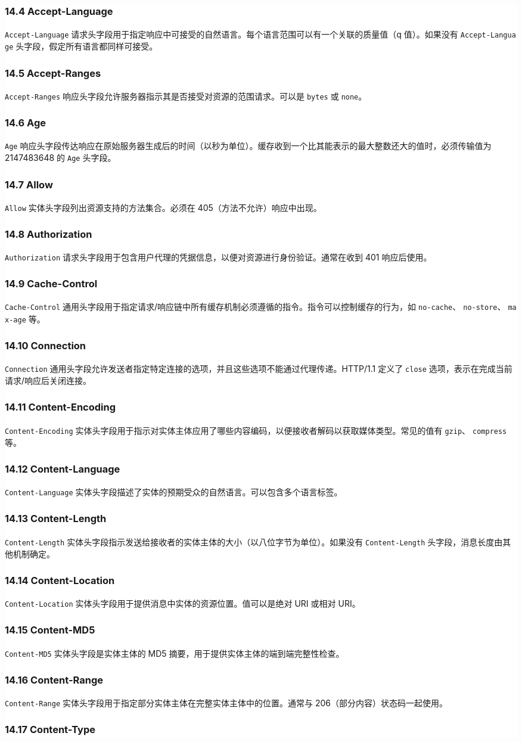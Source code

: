 ### 14.4 Accept-Language

`Accept-Language` 请求头字段用于指定响应中可接受的自然语言。每个语言范围可以有一个关联的质量值（q 值）。如果没有 `Accept-Language` 头字段，假定所有语言都同样可接受。

### 14.5 Accept-Ranges

`Accept-Ranges` 响应头字段允许服务器指示其是否接受对资源的范围请求。可以是 `bytes` 或 `none`。

### 14.6 Age

`Age` 响应头字段传达响应在原始服务器生成后的时间（以秒为单位）。缓存收到一个比其能表示的最大整数还大的值时，必须传输值为 2147483648 的 `Age` 头字段。

### 14.7 Allow

`Allow` 实体头字段列出资源支持的方法集合。必须在 405（方法不允许）响应中出现。

### 14.8 Authorization

`Authorization` 请求头字段用于包含用户代理的凭据信息，以便对资源进行身份验证。通常在收到 401 响应后使用。

### 14.9 Cache-Control

`Cache-Control` 通用头字段用于指定请求/响应链中所有缓存机制必须遵循的指令。指令可以控制缓存的行为，如 `no-cache`、 `no-store`、 `max-age` 等。

### 14.10 Connection

`Connection` 通用头字段允许发送者指定特定连接的选项，并且这些选项不能通过代理传递。HTTP/1.1 定义了 `close` 选项，表示在完成当前请求/响应后关闭连接。

### 14.11 Content-Encoding

`Content-Encoding` 实体头字段用于指示对实体主体应用了哪些内容编码，以便接收者解码以获取媒体类型。常见的值有 `gzip`、 `compress` 等。

### 14.12 Content-Language

`Content-Language` 实体头字段描述了实体的预期受众的自然语言。可以包含多个语言标签。

### 14.13 Content-Length

`Content-Length` 实体头字段指示发送给接收者的实体主体的大小（以八位字节为单位）。如果没有 `Content-Length` 头字段，消息长度由其他机制确定。

### 14.14 Content-Location

`Content-Location` 实体头字段用于提供消息中实体的资源位置。值可以是绝对 URI 或相对 URI。

### 14.15 Content-MD5

`Content-MD5` 实体头字段是实体主体的 MD5 摘要，用于提供实体主体的端到端完整性检查。

### 14.16 Content-Range

`Content-Range` 实体头字段用于指定部分实体主体在完整实体主体中的位置。通常与 206（部分内容）状态码一起使用。

### 14.17 Content-Type
